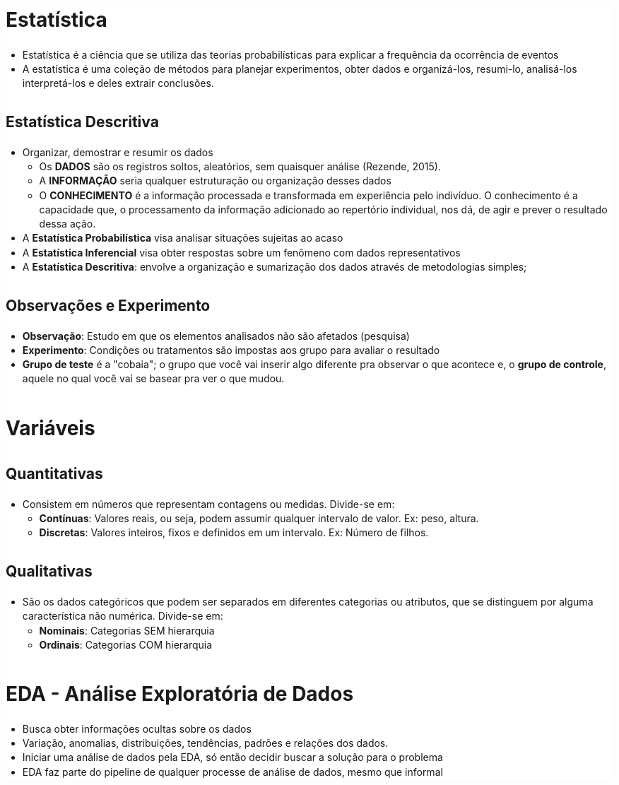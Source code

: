 # Estatística

- Estatística é a ciência que se utiliza das teorias probabilísticas para explicar a frequência da ocorrência de eventos
- A estatística é uma coleção de métodos para planejar experimentos, obter dados e organizá-los, resumi-lo, analisá-los interpretá-los e deles extrair conclusões.

## Estatística Descritiva

- Organizar, demostrar e resumir os dados
    - Os **DADOS** são os registros soltos, aleatórios, sem quaisquer análise (Rezende, 2015).
    - A **INFORMAÇÃO** seria qualquer estruturação ou organização desses dados
    - O **CONHECIMENTO** é a informação processada e transformada em experiência pelo indivíduo. O conhecimento é a capacidade que, o processamento da informação adicionado ao repertório individual, nos dá, de agir e prever o resultado dessa ação. 
- A **Estatística Probabilística** visa analisar situações sujeitas ao acaso
- A **Estatística Inferencial** visa obter respostas sobre um fenômeno com dados representativos
- A **Estatística Descritiva**: envolve a organização e sumarização dos dados através de metodologias simples;

## Observações e Experimento

- **Observação**: Estudo em que os elementos analisados não são afetados (pesquisa)
- **Experimento**: Condições ou tratamentos são impostas aos grupo para avaliar o resultado
- **Grupo de teste** é a "cobaia"; o grupo que você vai inserir algo diferente pra observar o que acontece e, o **grupo de controle**, aquele no qual você vai se basear pra ver o que mudou.

# Variáveis 

## Quantitativas

- Consistem  em  números  que  representam  contagens  ou  medidas.  Divide-se em:
    - **Contínuas**: Valores reais, ou seja, podem assumir qualquer intervalo de valor. Ex: peso, altura. 
    - **Discretas**: Valores inteiros, fixos e definidos em um intervalo. Ex: Número de filhos.

## Qualitativas

- São os dados categóricos que podem ser separados em diferentes categorias ou atributos, que se distinguem por alguma característica não numérica. Divide-se em:
    - **Nominais**: Categorias SEM hierarquia
    - **Ordinais**: Categorias COM hierarquia

# EDA - Análise Exploratória de Dados

- Busca obter informações ocultas sobre os dados
- Variação, anomalias, distribuições, tendências, padrões e relações dos dados.
- Iniciar uma análise de dados pela EDA, só então decidir buscar a solução para o problema
- EDA faz parte do pipeline de qualquer processe de análise de dados, mesmo que informal
